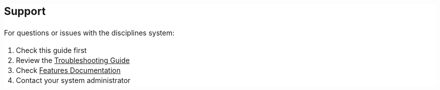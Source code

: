
## Support

For questions or issues with the disciplines system:
1. Check this guide first
2. Review the [Troubleshooting Guide](TROUBLESHOOTING.md)
3. Check [Features Documentation](FEATURES.md)
4. Contact your system administrator

